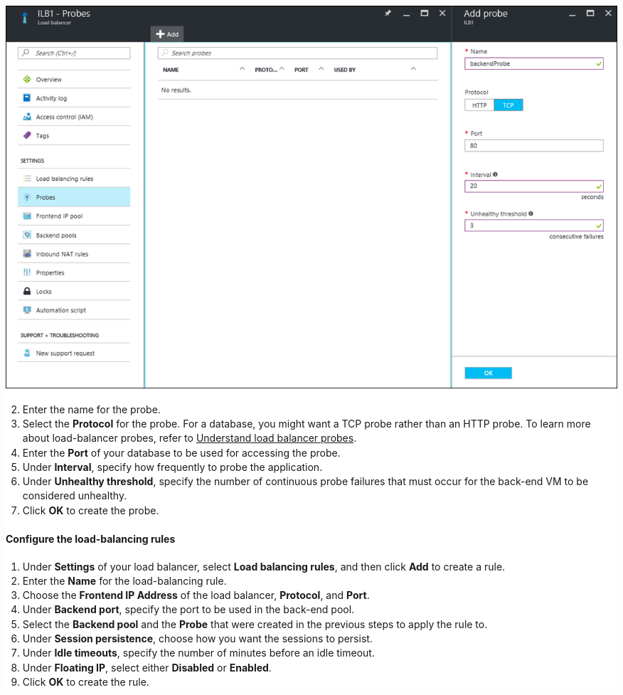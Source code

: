    ![Load Balancer "Add probe"](./media/traffic-manager-load-balancing-azure/s4-ilb-add-probe.png)

2. Enter the name for the probe.
3. Select the **Protocol** for the probe. For a database, you might want a TCP probe rather than an HTTP probe. To learn more about load-balancer probes, refer to [Understand load balancer probes](../load-balancer/load-balancer-custom-probe-overview.md).
4. Enter the **Port** of your database to be used for accessing the probe.
5. Under **Interval**, specify how frequently to probe the application.
6. Under **Unhealthy threshold**, specify the number of continuous probe failures that must occur for the back-end VM to be considered unhealthy.
7. Click **OK** to create the probe.

#### Configure the load-balancing rules

1. Under **Settings** of your load balancer, select **Load balancing rules**, and then click **Add** to create a rule.
2. Enter the **Name** for the load-balancing rule.
3. Choose the **Frontend IP Address** of the load balancer, **Protocol**, and **Port**.
4. Under **Backend port**, specify the port to be used in the back-end pool.
5. Select the **Backend pool** and the **Probe** that were created in the previous steps to apply the rule to.
6. Under **Session persistence**, choose how you want the sessions to persist.
7. Under **Idle timeouts**, specify the number of minutes before an idle timeout.
8. Under **Floating IP**, select either **Disabled** or **Enabled**.
9. Click **OK** to create the rule.
